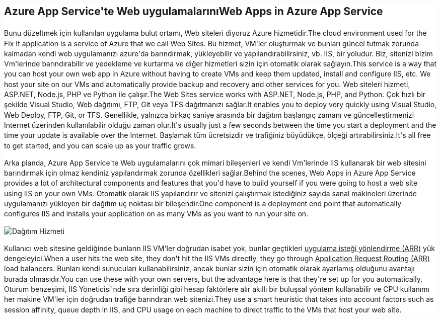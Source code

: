 <a id="waws"></a>
## <a name="web-apps-in-azure-app-service"></a><span data-ttu-id="9d2d3-193">Azure App Service'te Web uygulamalarını</span><span class="sxs-lookup"><span data-stu-id="9d2d3-193">Web Apps in Azure App Service</span></span>

<span data-ttu-id="9d2d3-194">Bunu düzeltmek için kullanılan uygulama bulut ortamı, Web siteleri diyoruz Azure hizmetidir.</span><span class="sxs-lookup"><span data-stu-id="9d2d3-194">The cloud environment used for the Fix It application is a service of Azure that we call Web Sites.</span></span> <span data-ttu-id="9d2d3-195">Bu hizmet, VM'ler oluşturmak ve bunları güncel tutmak zorunda kalmadan kendi web uygulamanızı azure'da barındırmak, yükleyebilir ve yapılandırabilirsiniz, vb. IIS, bir yoludur. Biz, sitenizi bizim Vm'lerinde barındırabilir ve yedekleme ve kurtarma ve diğer hizmetleri sizin için otomatik olarak sağlayın.</span><span class="sxs-lookup"><span data-stu-id="9d2d3-195">This service is a way that you can host your own web app in Azure without having to create VMs and keep them updated, install and configure IIS, etc. We host your site on our VMs and automatically provide backup and recovery and other services for you.</span></span> <span data-ttu-id="9d2d3-196">Web siteleri hizmeti, ASP.NET, Node.js, PHP ve Python ile çalışır.</span><span class="sxs-lookup"><span data-stu-id="9d2d3-196">The Web Sites service works with ASP.NET, Node.js, PHP, and Python.</span></span> <span data-ttu-id="9d2d3-197">Çok hızlı bir şekilde Visual Studio, Web dağıtımı, FTP, Git veya TFS dağıtmanızı sağlar.</span><span class="sxs-lookup"><span data-stu-id="9d2d3-197">It enables you to deploy very quickly using Visual Studio, Web Deploy, FTP, Git, or TFS.</span></span> <span data-ttu-id="9d2d3-198">Genellikle, yalnızca birkaç saniye arasında bir dağıtım başlangıç zamanı ve güncelleştirmenizi Internet üzerinden kullanılabilir olduğu zaman olur.</span><span class="sxs-lookup"><span data-stu-id="9d2d3-198">It's usually just a few seconds between the time you start a deployment and the time your update is available over the Internet.</span></span> <span data-ttu-id="9d2d3-199">Başlamak tüm ücretsizdir ve trafiğiniz büyüdükçe, ölçeği artırabilirsiniz.</span><span class="sxs-lookup"><span data-stu-id="9d2d3-199">It's all free to get started, and you can scale up as your traffic grows.</span></span>

<span data-ttu-id="9d2d3-200">Arka planda, Azure App Service'te Web uygulamalarını çok mimari bileşenleri ve kendi Vm'lerinde IIS kullanarak bir web sitesini barındırmak için olmaz kendiniz yapılandırmak zorunda özellikleri sağlar.</span><span class="sxs-lookup"><span data-stu-id="9d2d3-200">Behind the scenes, Web Apps in Azure App Service provides a lot of architectural components and features that you'd have to build yourself if you were going to host a web site using IIS on your own VMs.</span></span> <span data-ttu-id="9d2d3-201">Otomatik olarak IIS yapılandırır ve sitenizi çalıştırmak istediğiniz sayıda sanal makineleri üzerinde uygulamanızı yükleyen bir dağıtım uç noktası bir bileşendir.</span><span class="sxs-lookup"><span data-stu-id="9d2d3-201">One component is a deployment end point that automatically configures IIS and installs your application on as many VMs as you want to run your site on.</span></span>

![Dağıtım Hizmeti](introduction/_static/image5.png)

<span data-ttu-id="9d2d3-203">Kullanıcı web sitesine geldiğinde bunların IIS VM'ler doğrudan isabet yok, bunlar geçtikleri [uygulama isteği yönlendirme (ARR)](https://www.iis.net/downloads/microsoft/application-request-routing) yük dengeleyici.</span><span class="sxs-lookup"><span data-stu-id="9d2d3-203">When a user hits the web site, they don't hit the IIS VMs directly, they go through [Application Request Routing (ARR)](https://www.iis.net/downloads/microsoft/application-request-routing) load balancers.</span></span> <span data-ttu-id="9d2d3-204">Bunları kendi sunucuları kullanabilirsiniz, ancak bunlar sizin için otomatik olarak ayarlamış olduğunu avantajı burada olmasıdır.</span><span class="sxs-lookup"><span data-stu-id="9d2d3-204">You can use these with your own servers, but the advantage here is that they're set up for you automatically.</span></span> <span data-ttu-id="9d2d3-205">Oturum benzeşimi, IIS Yöneticisi'nde sıra derinliği gibi hesap faktörlere alır akıllı bir buluşsal yöntem kullanabilir ve CPU kullanımı her makine VM'ler için doğrudan trafiğe barındıran web sitenizi.</span><span class="sxs-lookup"><span data-stu-id="9d2d3-205">They use a smart heuristic that takes into account factors such as session affinity, queue depth in IIS, and CPU usage on each machine to direct traffic to the VMs that host your web site.</span></span>
